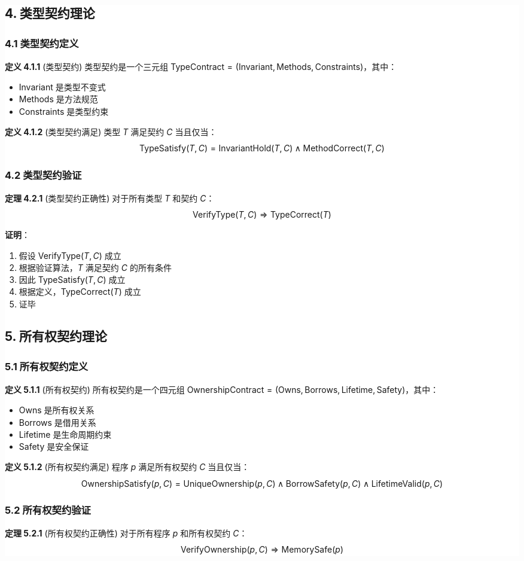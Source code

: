## 4. 类型契约理论

### 4.1 类型契约定义

**定义 4.1.1** (类型契约)
类型契约是一个三元组 $\text{TypeContract} = (\text{Invariant}, \text{Methods}, \text{Constraints})$，其中：

- $\text{Invariant}$ 是类型不变式
- $\text{Methods}$ 是方法规范
- $\text{Constraints}$ 是类型约束

**定义 4.1.2** (类型契约满足)
类型 $T$ 满足契约 $C$ 当且仅当：
$$\text{TypeSatisfy}(T, C) = \text{InvariantHold}(T, C) \land \text{MethodCorrect}(T, C)$$

### 4.2 类型契约验证

**定理 4.2.1** (类型契约正确性)
对于所有类型 $T$ 和契约 $C$：
$$\text{VerifyType}(T, C) \Rightarrow \text{TypeCorrect}(T)$$

**证明**：

1. 假设 $\text{VerifyType}(T, C)$ 成立
2. 根据验证算法，$T$ 满足契约 $C$ 的所有条件
3. 因此 $\text{TypeSatisfy}(T, C)$ 成立
4. 根据定义，$\text{TypeCorrect}(T)$ 成立
5. 证毕

## 5. 所有权契约理论

### 5.1 所有权契约定义

**定义 5.1.1** (所有权契约)
所有权契约是一个四元组 $\text{OwnershipContract} = (\text{Owns}, \text{Borrows}, \text{Lifetime}, \text{Safety})$，其中：

- $\text{Owns}$ 是所有权关系
- $\text{Borrows}$ 是借用关系
- $\text{Lifetime}$ 是生命周期约束
- $\text{Safety}$ 是安全保证

**定义 5.1.2** (所有权契约满足)
程序 $p$ 满足所有权契约 $C$ 当且仅当：
$$\text{OwnershipSatisfy}(p, C) = \text{UniqueOwnership}(p, C) \land \text{BorrowSafety}(p, C) \land \text{LifetimeValid}(p, C)$$

### 5.2 所有权契约验证

**定理 5.2.1** (所有权契约正确性)
对于所有程序 $p$ 和所有权契约 $C$：
$$\text{VerifyOwnership}(p, C) \Rightarrow \text{MemorySafe}(p)$$
